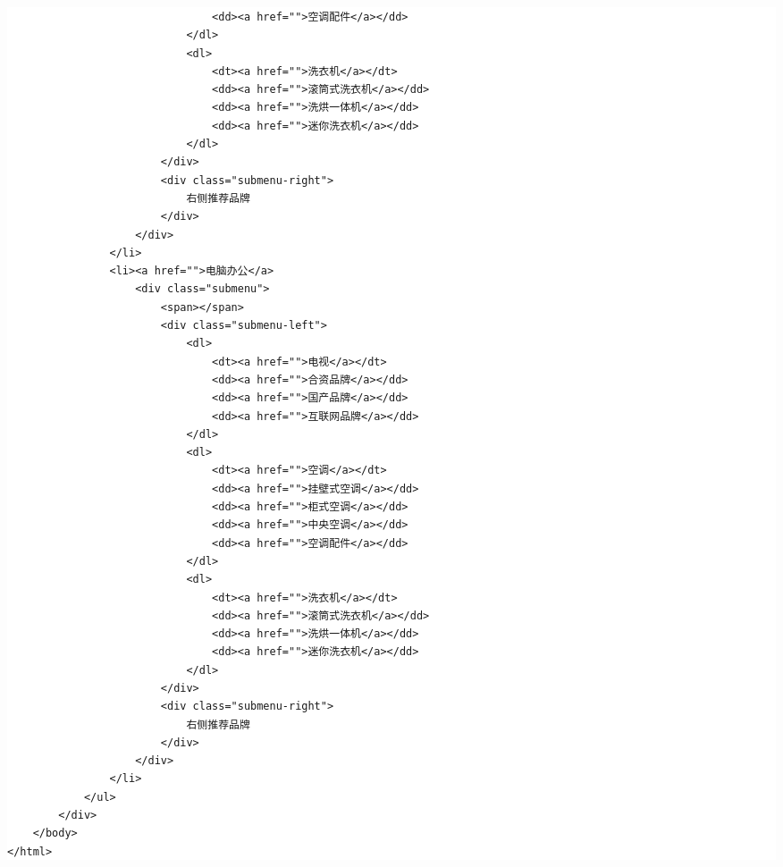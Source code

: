 	                                <dd><a href="">空调配件</a></dd>
	                            </dl>
	                            <dl>
	                                <dt><a href="">洗衣机</a></dt>
	                                <dd><a href="">滚筒式洗衣机</a></dd>
	                                <dd><a href="">洗烘一体机</a></dd>
	                                <dd><a href="">迷你洗衣机</a></dd>
	                            </dl>
	                        </div>
	                        <div class="submenu-right">
	                            右侧推荐品牌
	                        </div>
	                    </div>
	                </li>
	                <li><a href="">电脑办公</a>
	                    <div class="submenu">
	                        <span></span>
	                        <div class="submenu-left">
	                            <dl>
	                                <dt><a href="">电视</a></dt>
	                                <dd><a href="">合资品牌</a></dd>
	                                <dd><a href="">国产品牌</a></dd>
	                                <dd><a href="">互联网品牌</a></dd>
	                            </dl>
	                            <dl>
	                                <dt><a href="">空调</a></dt>
	                                <dd><a href="">挂壁式空调</a></dd>
	                                <dd><a href="">柜式空调</a></dd>
	                                <dd><a href="">中央空调</a></dd>
	                                <dd><a href="">空调配件</a></dd>
	                            </dl>
	                            <dl>
	                                <dt><a href="">洗衣机</a></dt>
	                                <dd><a href="">滚筒式洗衣机</a></dd>
	                                <dd><a href="">洗烘一体机</a></dd>
	                                <dd><a href="">迷你洗衣机</a></dd>
	                            </dl>
	                        </div>
	                        <div class="submenu-right">
	                            右侧推荐品牌
	                        </div>
	                    </div>
	                </li>
	            </ul>
	        </div>
	    </body>
	</html>
	
	










